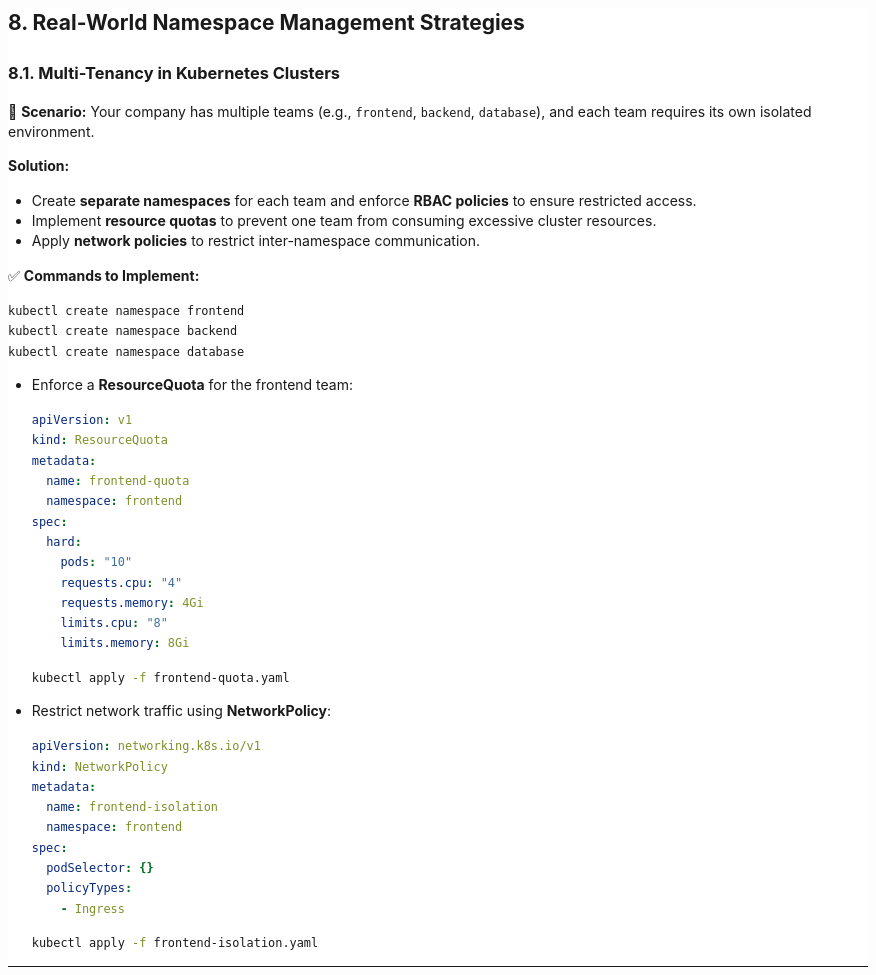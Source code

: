 
## **8. Real-World Namespace Management Strategies**  

### **8.1. Multi-Tenancy in Kubernetes Clusters**  
🔹 **Scenario:** Your company has multiple teams (e.g., `frontend`, `backend`, `database`), and each team requires its own isolated environment.  

**Solution:**  
- Create **separate namespaces** for each team and enforce **RBAC policies** to ensure restricted access.  
- Implement **resource quotas** to prevent one team from consuming excessive cluster resources.  
- Apply **network policies** to restrict inter-namespace communication.  

✅ **Commands to Implement:**  
```sh
kubectl create namespace frontend
kubectl create namespace backend
kubectl create namespace database
```
  
- Enforce a **ResourceQuota** for the frontend team:  
  ```yaml
  apiVersion: v1
  kind: ResourceQuota
  metadata:
    name: frontend-quota
    namespace: frontend
  spec:
    hard:
      pods: "10"
      requests.cpu: "4"
      requests.memory: 4Gi
      limits.cpu: "8"
      limits.memory: 8Gi
  ```
  ```sh
  kubectl apply -f frontend-quota.yaml
  ```

- Restrict network traffic using **NetworkPolicy**:  
  ```yaml
  apiVersion: networking.k8s.io/v1
  kind: NetworkPolicy
  metadata:
    name: frontend-isolation
    namespace: frontend
  spec:
    podSelector: {}
    policyTypes:
      - Ingress
  ```
  ```sh
  kubectl apply -f frontend-isolation.yaml
  ```

---